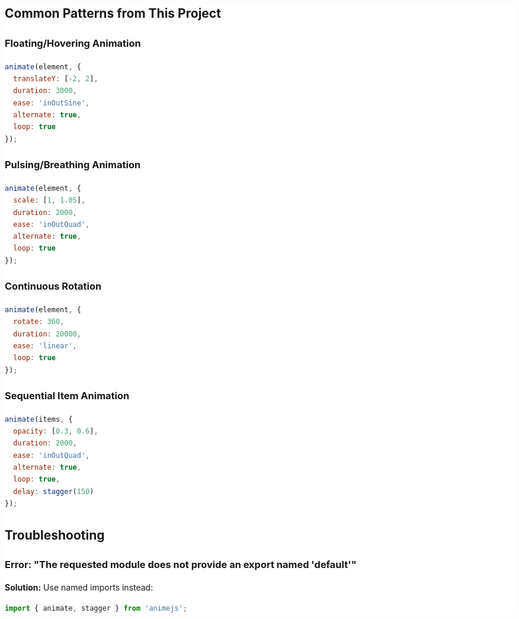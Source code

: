## Common Patterns from This Project

### Floating/Hovering Animation
```javascript
animate(element, {
  translateY: [-2, 2],
  duration: 3000,
  ease: 'inOutSine',
  alternate: true,
  loop: true
});
```

### Pulsing/Breathing Animation
```javascript
animate(element, {
  scale: [1, 1.05],
  duration: 2000,
  ease: 'inOutQuad',
  alternate: true,
  loop: true
});
```

### Continuous Rotation
```javascript
animate(element, {
  rotate: 360,
  duration: 20000,
  ease: 'linear',
  loop: true
});
```

### Sequential Item Animation
```javascript
animate(items, {
  opacity: [0.3, 0.6],
  duration: 2000,
  ease: 'inOutQuad',
  alternate: true,
  loop: true,
  delay: stagger(150)
});
```

## Troubleshooting

### Error: "The requested module does not provide an export named 'default'"
**Solution:** Use named imports instead:
```javascript
import { animate, stagger } from 'animejs';
```
